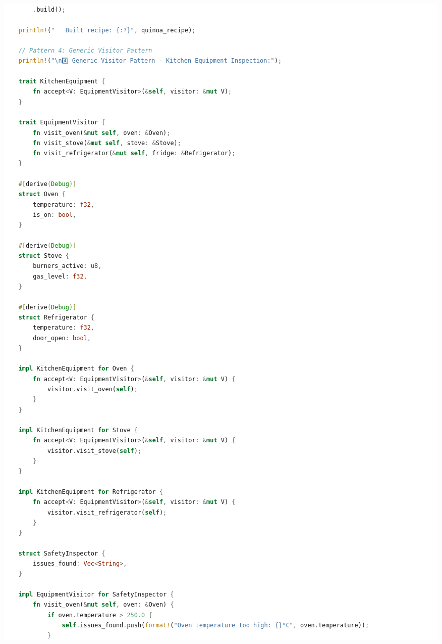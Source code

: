 ```rust
        .build();

    println!("   Built recipe: {:?}", quinoa_recipe);

    // Pattern 4: Generic Visitor Pattern
    println!("\n4️⃣ Generic Visitor Pattern - Kitchen Equipment Inspection:");

    trait KitchenEquipment {
        fn accept<V: EquipmentVisitor>(&self, visitor: &mut V);
    }

    trait EquipmentVisitor {
        fn visit_oven(&mut self, oven: &Oven);
        fn visit_stove(&mut self, stove: &Stove);
        fn visit_refrigerator(&mut self, fridge: &Refrigerator);
    }

    #[derive(Debug)]
    struct Oven {
        temperature: f32,
        is_on: bool,
    }

    #[derive(Debug)]
    struct Stove {
        burners_active: u8,
        gas_level: f32,
    }

    #[derive(Debug)]
    struct Refrigerator {
        temperature: f32,
        door_open: bool,
    }

    impl KitchenEquipment for Oven {
        fn accept<V: EquipmentVisitor>(&self, visitor: &mut V) {
            visitor.visit_oven(self);
        }
    }

    impl KitchenEquipment for Stove {
        fn accept<V: EquipmentVisitor>(&self, visitor: &mut V) {
            visitor.visit_stove(self);
        }
    }

    impl KitchenEquipment for Refrigerator {
        fn accept<V: EquipmentVisitor>(&self, visitor: &mut V) {
            visitor.visit_refrigerator(self);
        }
    }

    struct SafetyInspector {
        issues_found: Vec<String>,
    }

    impl EquipmentVisitor for SafetyInspector {
        fn visit_oven(&mut self, oven: &Oven) {
            if oven.temperature > 250.0 {
                self.issues_found.push(format!("Oven temperature too high: {}°C", oven.temperature));
            }
```
